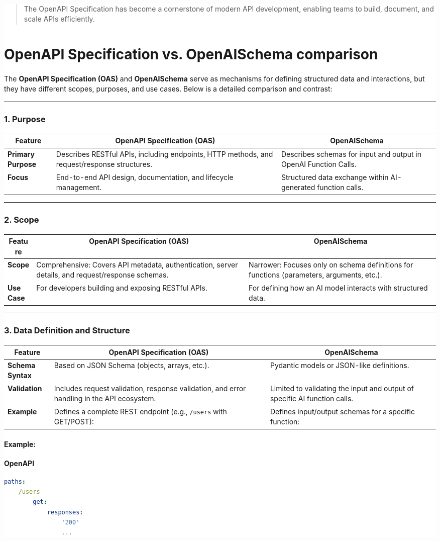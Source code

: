 ```yaml
```

> The OpenAPI Specification has become a cornerstone of modern API development, enabling teams to build, document, and scale APIs efficiently.

# OpenAPI Specification vs. OpenAISchema comparison

The **OpenAPI Specification (OAS)** and **OpenAISchema** serve as mechanisms for defining structured data and interactions, but they have different scopes, purposes, and use cases. Below is a detailed comparison and contrast:

---
### **1. Purpose**

|**Feature**|**OpenAPI Specification (OAS)**|**OpenAISchema**|
|---|---|---|
|**Primary Purpose**|Describes RESTful APIs, including endpoints, HTTP methods, and request/response structures.|Describes schemas for input and output in OpenAI Function Calls.|
|**Focus**|End-to-end API design, documentation, and lifecycle management.|Structured data exchange within AI-generated function calls.|

---
### **2. Scope**

|**Feature**|**OpenAPI Specification (OAS)**|**OpenAISchema**|
|---|---|---|
|**Scope**|Comprehensive: Covers API metadata, authentication, server details, and request/response schemas.|Narrower: Focuses only on schema definitions for functions (parameters, arguments, etc.).|
|**Use Case**|For developers building and exposing RESTful APIs.|For defining how an AI model interacts with structured data.|

---

### **3. Data Definition and Structure**

| **Feature**       | **OpenAPI Specification (OAS)**                                                            | **OpenAISchema**                                                          |
| ----------------- | ------------------------------------------------------------------------------------------ | ------------------------------------------------------------------------- |
| **Schema Syntax** | Based on JSON Schema (objects, arrays, etc.).                                              | Pydantic models or JSON-like definitions.                                 |
| **Validation**    | Includes request validation, response validation, and error handling in the API ecosystem. | Limited to validating the input and output of specific AI function calls. |
| **Example**       | Defines a complete REST endpoint (e.g., `/users` with GET/POST):                           | Defines input/output schemas for a specific function:                     |
#### Example: 
**OpenAPI**
```yaml
paths:
	/users
		get:
			responses:
				'200'
				...
```
